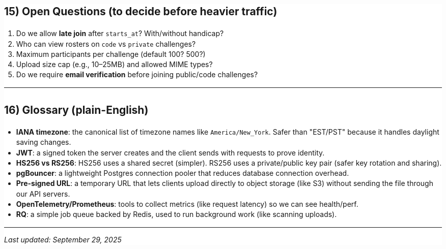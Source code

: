 
## 15) Open Questions (to decide before heavier traffic)

1. Do we allow **late join** after `starts_at`? With/without handicap?
2. Who can view rosters on `code` vs `private` challenges?
3. Maximum participants per challenge (default 100? 500?)
4. Upload size cap (e.g., 10–25MB) and allowed MIME types?
5. Do we require **email verification** before joining public/code challenges?

---

## 16) Glossary (plain-English)

* **IANA timezone**: the canonical list of timezone names like `America/New_York`. Safer than "EST/PST" because it handles daylight saving changes.
* **JWT**: a signed token the server creates and the client sends with requests to prove identity.
* **HS256 vs RS256**: HS256 uses a shared secret (simpler). RS256 uses a private/public key pair (safer key rotation and sharing).
* **pgBouncer**: a lightweight Postgres connection pooler that reduces database connection overhead.
* **Pre-signed URL**: a temporary URL that lets clients upload directly to object storage (like S3) without sending the file through our API servers.
* **OpenTelemetry/Prometheus**: tools to collect metrics (like request latency) so we can see health/perf.
* **RQ**: a simple job queue backed by Redis, used to run background work (like scanning uploads).

---

*Last updated: September 29, 2025*